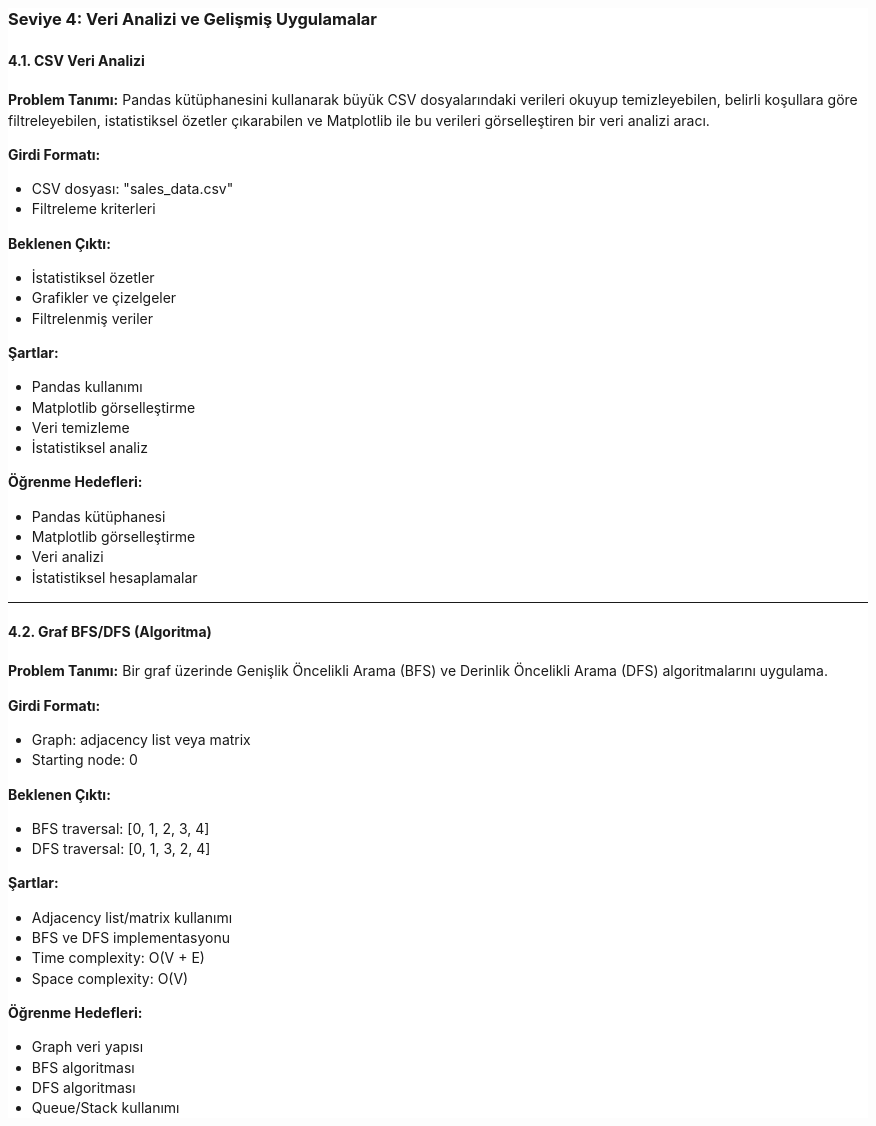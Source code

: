 
### Seviye 4: Veri Analizi ve Gelişmiş Uygulamalar

#### 4.1. CSV Veri Analizi

**Problem Tanımı:**
Pandas kütüphanesini kullanarak büyük CSV dosyalarındaki verileri okuyup temizleyebilen, belirli koşullara göre filtreleyebilen, istatistiksel özetler çıkarabilen ve Matplotlib ile bu verileri görselleştiren bir veri analizi aracı.

**Girdi Formatı:**
- CSV dosyası: "sales_data.csv"
- Filtreleme kriterleri

**Beklenen Çıktı:**
- İstatistiksel özetler
- Grafikler ve çizelgeler
- Filtrelenmiş veriler

**Şartlar:**
- Pandas kullanımı
- Matplotlib görselleştirme
- Veri temizleme
- İstatistiksel analiz

**Öğrenme Hedefleri:**
- Pandas kütüphanesi
- Matplotlib görselleştirme
- Veri analizi
- İstatistiksel hesaplamalar

---

#### 4.2. Graf BFS/DFS (Algoritma)

**Problem Tanımı:**
Bir graf üzerinde Genişlik Öncelikli Arama (BFS) ve Derinlik Öncelikli Arama (DFS) algoritmalarını uygulama.

**Girdi Formatı:**
- Graph: adjacency list veya matrix
- Starting node: 0

**Beklenen Çıktı:**
- BFS traversal: [0, 1, 2, 3, 4]
- DFS traversal: [0, 1, 3, 2, 4]

**Şartlar:**
- Adjacency list/matrix kullanımı
- BFS ve DFS implementasyonu
- Time complexity: O(V + E)
- Space complexity: O(V)

**Öğrenme Hedefleri:**
- Graph veri yapısı
- BFS algoritması
- DFS algoritması
- Queue/Stack kullanımı
